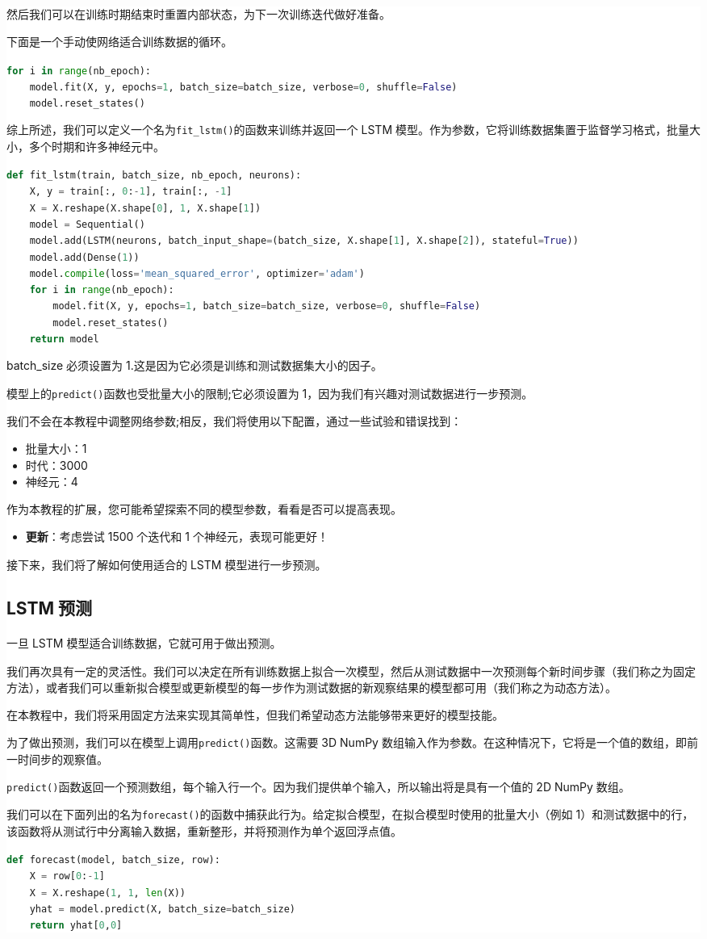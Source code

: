 然后我们可以在训练时期结束时重置内部状态，为下一次训练迭代做好准备。

下面是一个手动使网络适合训练数据的循环。

```py
for i in range(nb_epoch):
	model.fit(X, y, epochs=1, batch_size=batch_size, verbose=0, shuffle=False)
	model.reset_states()
```

综上所述，我们可以定义一个名为`fit_lstm()`的函数来训练并返回一个 LSTM 模型。作为参数，它将训练数据集置于监督学习格式，批量大小，多个时期和许多神经元中。

```py
def fit_lstm(train, batch_size, nb_epoch, neurons):
	X, y = train[:, 0:-1], train[:, -1]
	X = X.reshape(X.shape[0], 1, X.shape[1])
	model = Sequential()
	model.add(LSTM(neurons, batch_input_shape=(batch_size, X.shape[1], X.shape[2]), stateful=True))
	model.add(Dense(1))
	model.compile(loss='mean_squared_error', optimizer='adam')
	for i in range(nb_epoch):
		model.fit(X, y, epochs=1, batch_size=batch_size, verbose=0, shuffle=False)
		model.reset_states()
	return model
```

batch_size 必须设置为 1.这是因为它必须是训练和测试数据集大小的因子。

模型上的`predict()`函数也受批量大小的限制;它必须设置为 1，因为我们有兴趣对测试数据进行一步预测。

我们不会在本教程中调整网络参数;相反，我们将使用以下配置，通过一些试验和错误找到：

*   批量大小：1
*   时代：3000
*   神经元：4

作为本教程的扩展，您可能希望探索不同的模型参数，看看是否可以提高表现。

*   **更新**：考虑尝试 1500 个迭代和 1 个神经元，表现可能更好！

接下来，我们将了解如何使用适合的 LSTM 模型进行一步预测。

## LSTM 预测

一旦 LSTM 模型适合训练数据，它就可用于做出预测。

我们再次具有一定的灵活性。我们可以决定在所有训练数据上拟合一次模型，然后从测试数据中一次预测每个新时间步骤（我们称之为固定方法），或者我们可以重新拟合模型或更新模型的每一步作为测试数据的新观察结果的模型都可用（我们称之为动态方法）。

在本教程中，我们将采用固定方法来实现其简单性，但我们希望动态方法能够带来更好的模型技能。

为了做出预测，我们可以在模型上调用`predict()`函数。这需要 3D NumPy 数组输入作为参数。在这种情况下，它将是一个值的数组，即前一时间步的观察值。

`predict()`函数返回一个预测数组，每个输入行一个。因为我们提供单个输入，所以输出将是具有一个值的 2D NumPy 数组。

我们可以在下面列出的名为`forecast()`的函数中捕获此行为。给定拟合模型，在拟合模型时使用的批量大小（例如 1）和测试数据中的行，该函数将从测试行中分离输入数据，重新整形，并将预测作为单个返回浮点值。

```py
def forecast(model, batch_size, row):
	X = row[0:-1]
	X = X.reshape(1, 1, len(X))
	yhat = model.predict(X, batch_size=batch_size)
	return yhat[0,0]
```
